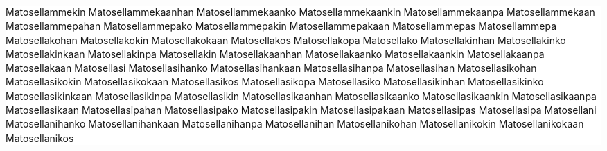 Matosellammekin
Matosellammekaanhan
Matosellammekaanko
Matosellammekaankin
Matosellammekaanpa
Matosellammekaan
Matosellammepahan
Matosellammepako
Matosellammepakin
Matosellammepakaan
Matosellammepas
Matosellammepa
Matosellakohan
Matosellakokin
Matosellakokaan
Matosellakos
Matosellakopa
Matosellako
Matosellakinhan
Matosellakinko
Matosellakinkaan
Matosellakinpa
Matosellakin
Matosellakaanhan
Matosellakaanko
Matosellakaankin
Matosellakaanpa
Matosellakaan
Matosellasi
Matosellasihanko
Matosellasihankaan
Matosellasihanpa
Matosellasihan
Matosellasikohan
Matosellasikokin
Matosellasikokaan
Matosellasikos
Matosellasikopa
Matosellasiko
Matosellasikinhan
Matosellasikinko
Matosellasikinkaan
Matosellasikinpa
Matosellasikin
Matosellasikaanhan
Matosellasikaanko
Matosellasikaankin
Matosellasikaanpa
Matosellasikaan
Matosellasipahan
Matosellasipako
Matosellasipakin
Matosellasipakaan
Matosellasipas
Matosellasipa
Matosellani
Matosellanihanko
Matosellanihankaan
Matosellanihanpa
Matosellanihan
Matosellanikohan
Matosellanikokin
Matosellanikokaan
Matosellanikos